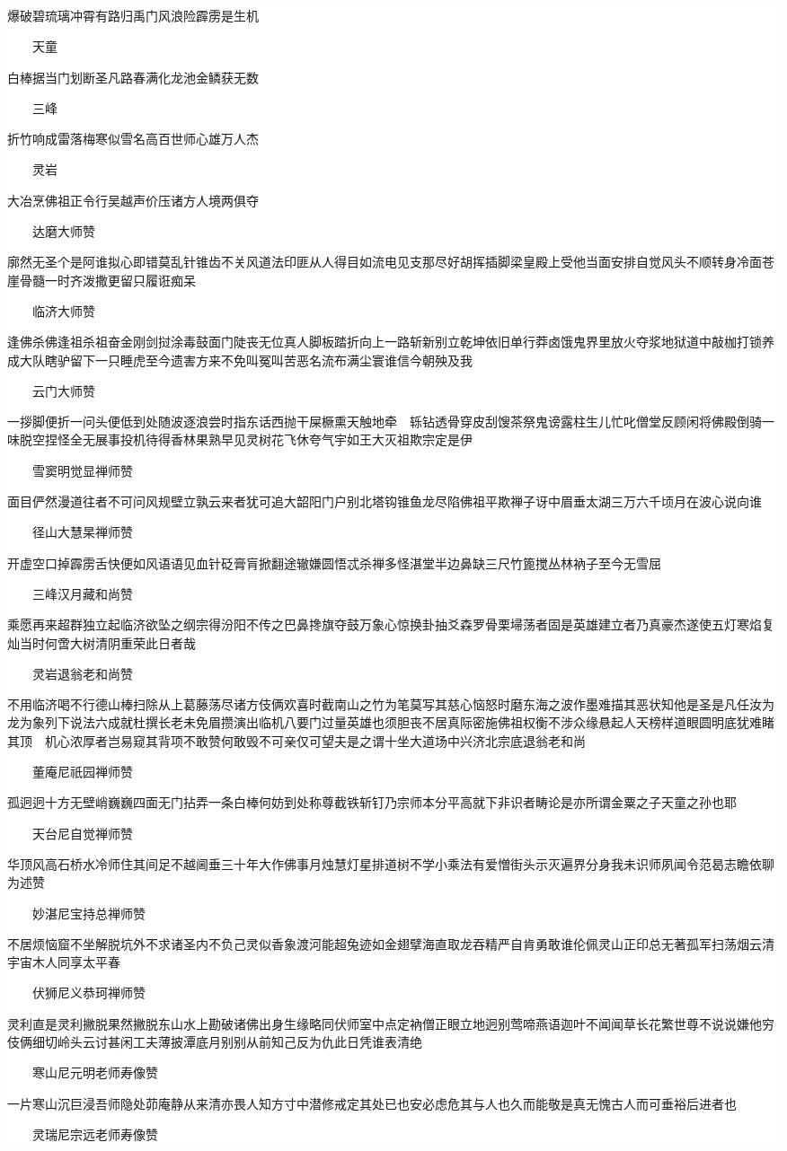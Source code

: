爆破碧琉璃冲霄有路归禹门风浪险霹雳是生机

　　天童

白棒据当门划断圣凡路春满化龙池金鳞获无数

　　三峰

折竹响成雷落梅寒似雪名高百世师心雄万人杰

　　灵岩

大冶烹佛祖正令行吴越声价压诸方人境两俱夺

　　达磨大师赞

廓然无圣个是阿谁拟心即错莫乱针锥齿不关风道法印匪从人得目如流电见支那尽好胡挥插脚梁皇殿上受他当面安排自觉风头不顺转身冷面苍崖骨髓一时齐泼撒更留只履诳痴呆

　　临济大师赞

逢佛杀佛逢祖杀祖奋金刚剑挝涂毒鼓面门陡丧无位真人脚板踏折向上一路斩新别立乾坤依旧单行莽卤饿鬼界里放火夺浆地狱道中敲枷打锁养成大队瞎驴留下一只睡虎至今遗害方来不免叫冤叫苦恶名流布满尘寰谁信今朝殃及我

　　云门大师赞

一拶脚便折一问头便低到处随波逐浪尝时指东话西抛干屎橛熏天触地牵　轹钻透骨穿皮刮馊茶祭鬼谤露柱生儿忙叱僧堂反顾闲将佛殿倒骑一味脱空捏怪全无展事投机待得香林果熟早见灵树花飞休夸气宇如王大灭祖欺宗定是伊

　　雪窦明觉显禅师赞

面目俨然漫道往者不可问风规壁立孰云来者犹可追大韶阳门户别北塔钩锥鱼龙尽陷佛祖平欺禅子讶中眉垂太湖三万六千顷月在波心说向谁

　　径山大慧杲禅师赞

开虚空口掉霹雳舌快便如风语语见血针砭膏肓掀翻途辙嫌圆悟忒杀禅多怪湛堂半边鼻缺三尺竹篦搅丛林衲子至今无雪屈

　　三峰汉月藏和尚赞

乘愿再来超群独立起临济欲坠之纲宗得汾阳不传之巴鼻搀旗夺鼓万象心惊换卦抽爻森罗骨栗埽荡者固是英雄建立者乃真豪杰遂使五灯寒焰复灿当时何啻大树清阴重荣此日者哉

　　灵岩退翁老和尚赞

不用临济喝不行德山棒扫除从上葛藤荡尽诸方伎俩欢喜时截南山之竹为笔莫写其慈心恼怒时磨东海之波作墨难描其恶状知他是圣是凡任汝为龙为象列下说法六成就杜撰长老未免眉攒演出临机八要门过量英雄也须胆丧不居真际密施佛祖权衡不涉众缘悬起人天榜样道眼圆明底犹难睹其顶　机心浓厚者岂易窥其背项不敢赞何敢毁不可亲仅可望夫是之谓十坐大道场中兴济北宗底退翁老和尚

　　董庵尼祇园禅师赞

孤迥迥十方无壁峭巍巍四面无门拈弄一条白棒何妨到处称尊截铁斩钉乃宗师本分平高就下非识者畴论是亦所谓金粟之子天童之孙也耶

　　天台尼自觉禅师赞

华顶风高石桥水冷师住其间足不越阃垂三十年大作佛事月烛慧灯星排道树不学小乘法有爱憎街头示灭遍界分身我未识师夙闻令范曷志瞻依聊为述赞

　　妙湛尼宝持总禅师赞

不居烦恼窟不坐解脱坑外不求诸圣内不负己灵似香象渡河能超兔迹如金翅擘海直取龙吞精严自肯勇敢谁伦佩灵山正印总无著孤军扫荡烟云清宇宙木人同享太平春

　　伏狮尼义恭珂禅师赞

灵利直是灵利撇脱果然撇脱东山水上勘破诸佛出身生缘略同伏师室中点定衲僧正眼立地迥别莺啼燕语迦叶不闻闻草长花繁世尊不说说嫌他穷伎俩细切岭头云讨甚闲工夫薄披潭底月别别从前知己反为仇此日凭谁表清绝

　　寒山尼元明老师寿像赞

一片寒山沉巨浸吾师隐处茆庵静从来清亦畏人知方寸中潜修戒定其处已也安必虑危其与人也久而能敬是真无愧古人而可垂裕后进者也

　　灵瑞尼宗远老师寿像赞
